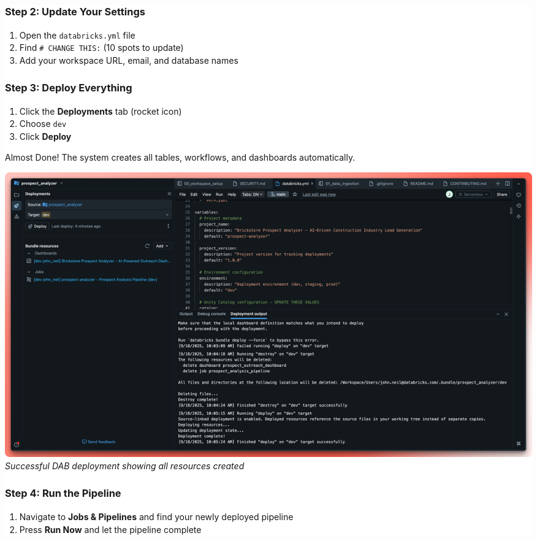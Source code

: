 ### Step 2: Update Your Settings  
1. Open the `databricks.yml` file
2. Find `# CHANGE THIS:` (10 spots to update)
3. Add your workspace URL, email, and database names

### Step 3: Deploy Everything
1. Click the **Deployments** tab (rocket icon)
2. Choose `dev` 
3. Click **Deploy**

Almost Done! The system creates all tables, workflows, and dashboards automatically.

![Deployment Success](images/Successful%20deployment%20message.png)
*Successful DAB deployment showing all resources created*

### Step 4: Run the Pipeline
1. Navigate to **Jobs & Pipelines** and find your newly deployed pipeline
2. Press **Run Now** and let the pipeline complete
